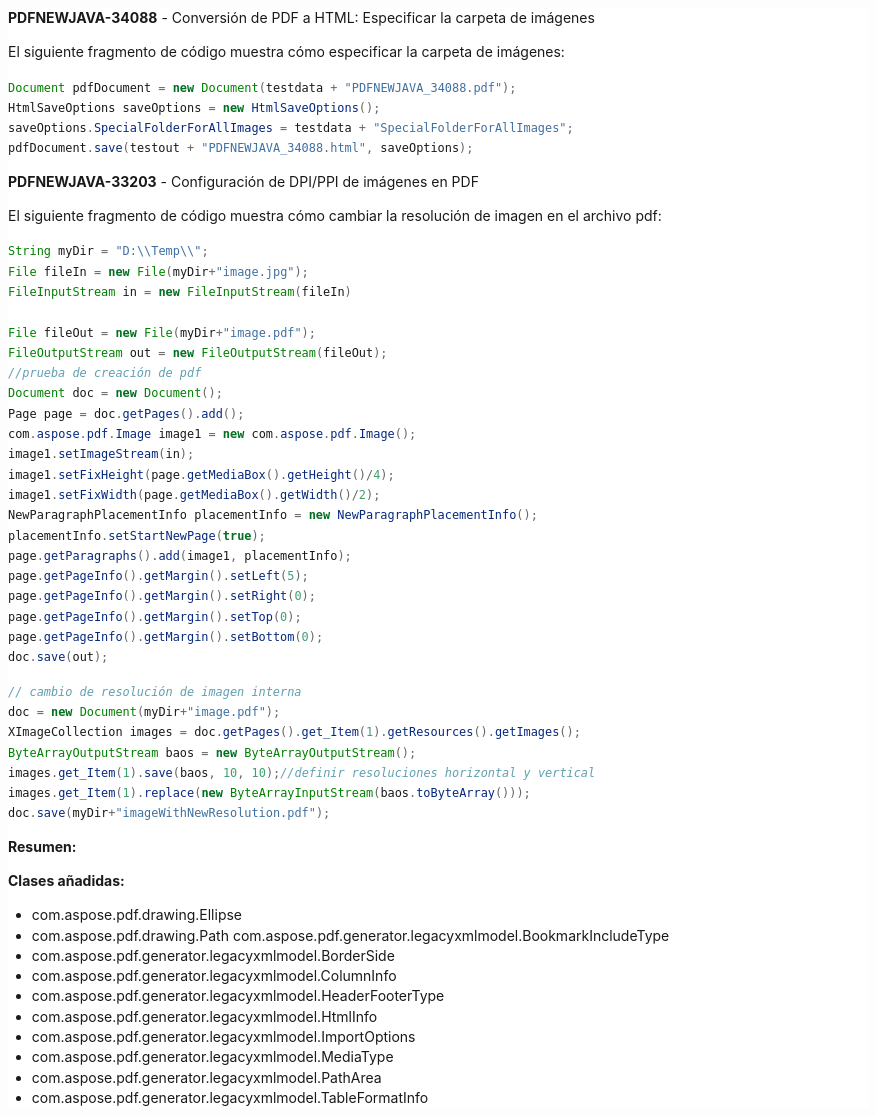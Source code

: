 **PDFNEWJAVA-34088** - Conversión de PDF a HTML: Especificar la carpeta de imágenes

El siguiente fragmento de código muestra cómo especificar la carpeta de imágenes:

```java
Document pdfDocument = new Document(testdata + "PDFNEWJAVA_34088.pdf");
HtmlSaveOptions saveOptions = new HtmlSaveOptions();
saveOptions.SpecialFolderForAllImages = testdata + "SpecialFolderForAllImages";
pdfDocument.save(testout + "PDFNEWJAVA_34088.html", saveOptions);
```

**PDFNEWJAVA-33203** - Configuración de DPI/PPI de imágenes en PDF

El siguiente fragmento de código muestra cómo cambiar la resolución de imagen en el archivo pdf:

```java
String myDir = "D:\\Temp\\";
File fileIn = new File(myDir+"image.jpg");
FileInputStream in = new FileInputStream(fileIn)

File fileOut = new File(myDir+"image.pdf");
FileOutputStream out = new FileOutputStream(fileOut);
//prueba de creación de pdf
Document doc = new Document();
Page page = doc.getPages().add();
com.aspose.pdf.Image image1 = new com.aspose.pdf.Image();
image1.setImageStream(in);
image1.setFixHeight(page.getMediaBox().getHeight()/4);
image1.setFixWidth(page.getMediaBox().getWidth()/2);
NewParagraphPlacementInfo placementInfo = new NewParagraphPlacementInfo();
placementInfo.setStartNewPage(true);
page.getParagraphs().add(image1, placementInfo);
page.getPageInfo().getMargin().setLeft(5);
page.getPageInfo().getMargin().setRight(0);
page.getPageInfo().getMargin().setTop(0);
page.getPageInfo().getMargin().setBottom(0);
doc.save(out);
```


```java
// cambio de resolución de imagen interna
doc = new Document(myDir+"image.pdf");
XImageCollection images = doc.getPages().get_Item(1).getResources().getImages();
ByteArrayOutputStream baos = new ByteArrayOutputStream();
images.get_Item(1).save(baos, 10, 10);//definir resoluciones horizontal y vertical
images.get_Item(1).replace(new ByteArrayInputStream(baos.toByteArray()));
doc.save(myDir+"imageWithNewResolution.pdf");
```

**Resumen:**

**Clases añadidas:**

- com.aspose.pdf.drawing.Ellipse
- com.aspose.pdf.drawing.Path
com.aspose.pdf.generator.legacyxmlmodel.BookmarkIncludeType
- com.aspose.pdf.generator.legacyxmlmodel.BorderSide
- com.aspose.pdf.generator.legacyxmlmodel.ColumnInfo
- com.aspose.pdf.generator.legacyxmlmodel.HeaderFooterType
- com.aspose.pdf.generator.legacyxmlmodel.HtmlInfo
- com.aspose.pdf.generator.legacyxmlmodel.ImportOptions
- com.aspose.pdf.generator.legacyxmlmodel.MediaType
- com.aspose.pdf.generator.legacyxmlmodel.PathArea
- com.aspose.pdf.generator.legacyxmlmodel.TableFormatInfo
